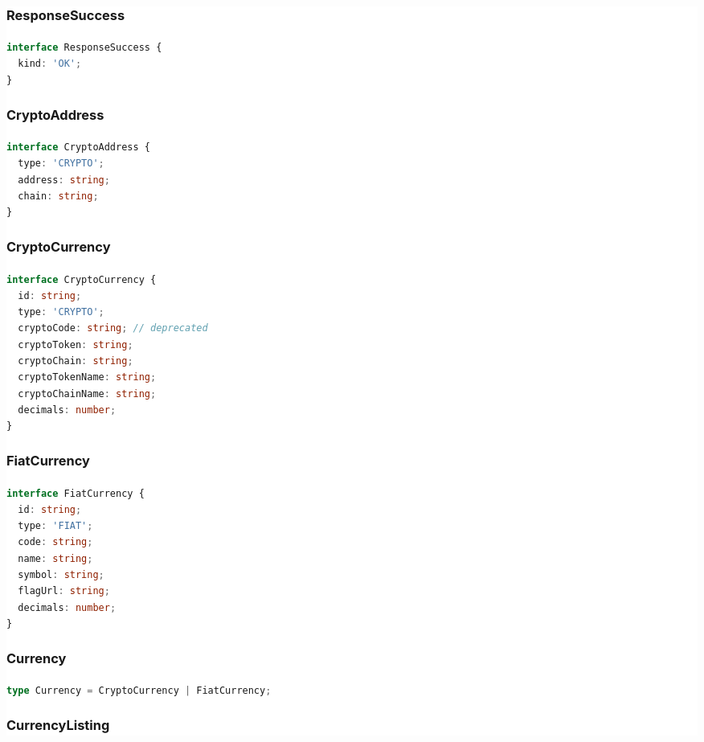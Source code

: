 ### ResponseSuccess

```typescript
interface ResponseSuccess {
  kind: 'OK';
}
```

### CryptoAddress

```typescript
interface CryptoAddress {
  type: 'CRYPTO';
  address: string;
  chain: string;
}
```

### CryptoCurrency

```typescript
interface CryptoCurrency {
  id: string;
  type: 'CRYPTO';
  cryptoCode: string; // deprecated
  cryptoToken: string;
  cryptoChain: string;
  cryptoTokenName: string;
  cryptoChainName: string;
  decimals: number;
}
```

### FiatCurrency

```typescript
interface FiatCurrency {
  id: string;
  type: 'FIAT';
  code: string;
  name: string;
  symbol: string;
  flagUrl: string;
  decimals: number;
}
```

### Currency

```typescript
type Currency = CryptoCurrency | FiatCurrency;
```

### CurrencyListing
